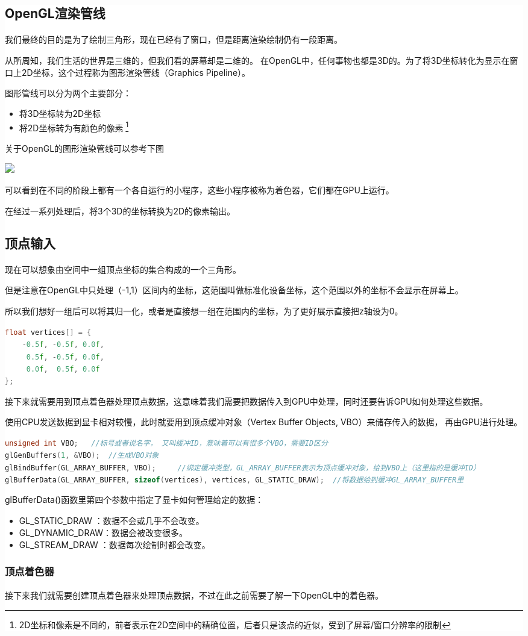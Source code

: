 ## OpenGL渲染管线

我们最终的目的是为了绘制三角形，现在已经有了窗口，但是距离渲染绘制仍有一段距离。

从所周知，我们生活的世界是三维的，但我们看的屏幕却是二维的。
在OpenGL中，任何事物也都是3D的。为了将3D坐标转化为显示在窗口上2D坐标，这个过程称为图形渲染管线（Graphics Pipeline）。

图形管线可以分为两个主要部分：
- 将3D坐标转为2D坐标
- 将2D坐标转为有颜色的像素 [^1]
[^1]: 2D坐标和像素是不同的，前者表示在2D空间中的精确位置，后者只是该点的近似，受到了屏幕/窗口分辨率的限制

关于OpenGL的图形渲染管线可以参考下图

![](https://cdn.jsdelivr.net/gh/Pixel-ALlydog/blog-img/opengl/pipeline.png)

可以看到在不同的阶段上都有一个各自运行的小程序，这些小程序被称为着色器，它们都在GPU上运行。

在经过一系列处理后，将3个3D的坐标转换为2D的像素输出。


## 顶点输入

现在可以想象由空间中一组顶点坐标的集合构成的一个三角形。

但是注意在OpenGL中只处理（-1,1）区间内的坐标，这范围叫做标准化设备坐标，这个范围以外的坐标不会显示在屏幕上。

所以我们想好一组后可以将其归一化，或者是直接想一组在范围内的坐标，为了更好展示直接把z轴设为0。

```c++
float vertices[] = {
    -0.5f, -0.5f, 0.0f,
     0.5f, -0.5f, 0.0f,
     0.0f,  0.5f, 0.0f
};
```

接下来就需要用到顶点着色器处理顶点数据，这意味着我们需要把数据传入到GPU中处理，同时还要告诉GPU如何处理这些数据。

使用CPU发送数据到显卡相对较慢，此时就要用到顶点缓冲对象（Vertex Buffer Objects, VBO）来储存传入的数据，
再由GPU进行处理。

```c++
unsigned int VBO;   //标号或者说名字， 又叫缓冲ID，意味着可以有很多个VBO，需要ID区分
glGenBuffers(1, &VBO);  //生成VBO对象
glBindBuffer(GL_ARRAY_BUFFER, VBO);     //绑定缓冲类型，GL_ARRAY_BUFFER表示为顶点缓冲对象，给到VBO上（这里指的是缓冲ID）
glBufferData(GL_ARRAY_BUFFER, sizeof(vertices), vertices, GL_STATIC_DRAW);  //将数据给到缓冲GL_ARRAY_BUFFER里
```
glBufferData()函数里第四个参数中指定了显卡如何管理给定的数据：
- GL_STATIC_DRAW ：数据不会或几乎不会改变。
- GL_DYNAMIC_DRAW：数据会被改变很多。
- GL_STREAM_DRAW ：数据每次绘制时都会改变。


### 顶点着色器

接下来我们就需要创建顶点着色器来处理顶点数据，不过在此之前需要了解一下OpenGL中的着色器。
